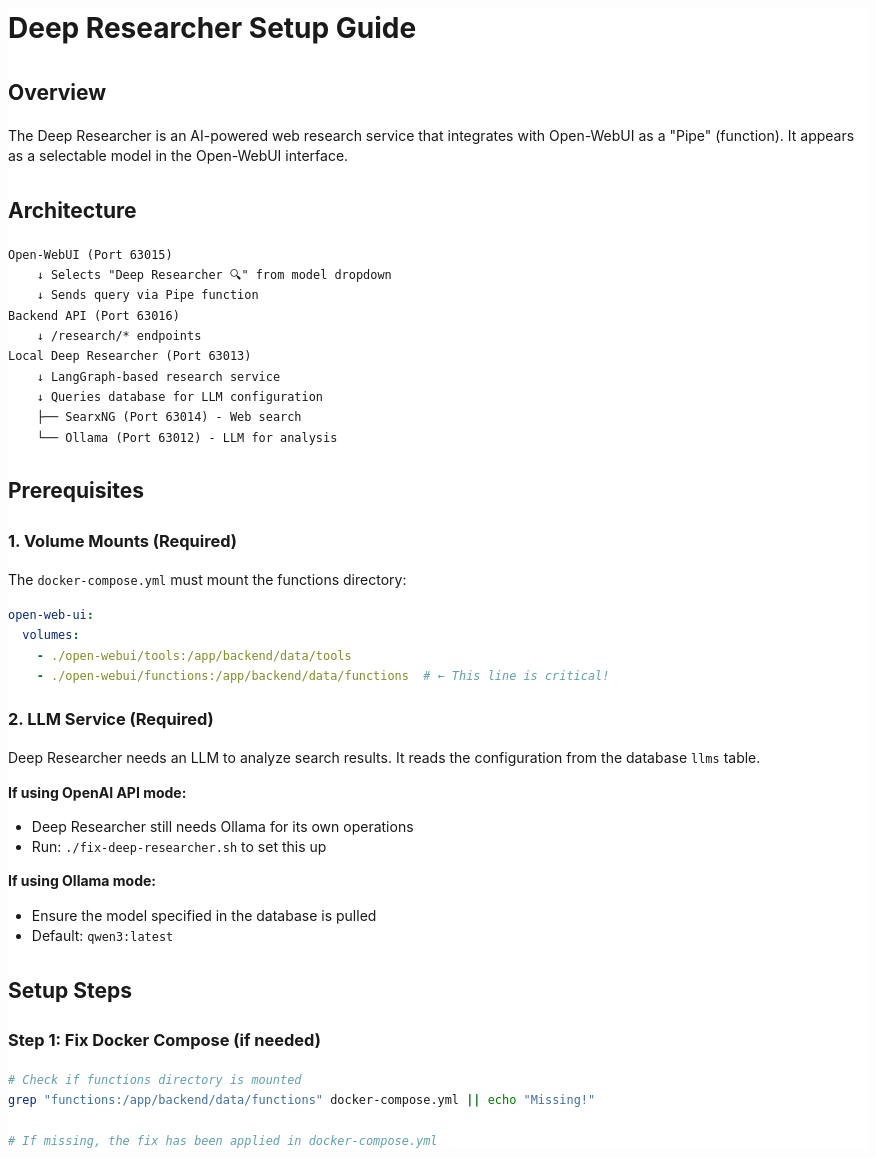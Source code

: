 # Deep Researcher Setup Guide

## Overview

The Deep Researcher is an AI-powered web research service that integrates with Open-WebUI as a "Pipe" (function). It appears as a selectable model in the Open-WebUI interface.

## Architecture

```
Open-WebUI (Port 63015)
    ↓ Selects "Deep Researcher 🔍" from model dropdown
    ↓ Sends query via Pipe function
Backend API (Port 63016)
    ↓ /research/* endpoints
Local Deep Researcher (Port 63013)
    ↓ LangGraph-based research service
    ↓ Queries database for LLM configuration
    ├── SearxNG (Port 63014) - Web search
    └── Ollama (Port 63012) - LLM for analysis
```

## Prerequisites

### 1. Volume Mounts (Required)
The `docker-compose.yml` must mount the functions directory:
```yaml
open-web-ui:
  volumes:
    - ./open-webui/tools:/app/backend/data/tools
    - ./open-webui/functions:/app/backend/data/functions  # ← This line is critical!
```

### 2. LLM Service (Required)
Deep Researcher needs an LLM to analyze search results. It reads the configuration from the database `llms` table.

**If using OpenAI API mode:**
- Deep Researcher still needs Ollama for its own operations
- Run: `./fix-deep-researcher.sh` to set this up

**If using Ollama mode:**
- Ensure the model specified in the database is pulled
- Default: `qwen3:latest`

## Setup Steps

### Step 1: Fix Docker Compose (if needed)
```bash
# Check if functions directory is mounted
grep "functions:/app/backend/data/functions" docker-compose.yml || echo "Missing!"

# If missing, the fix has been applied in docker-compose.yml
```
